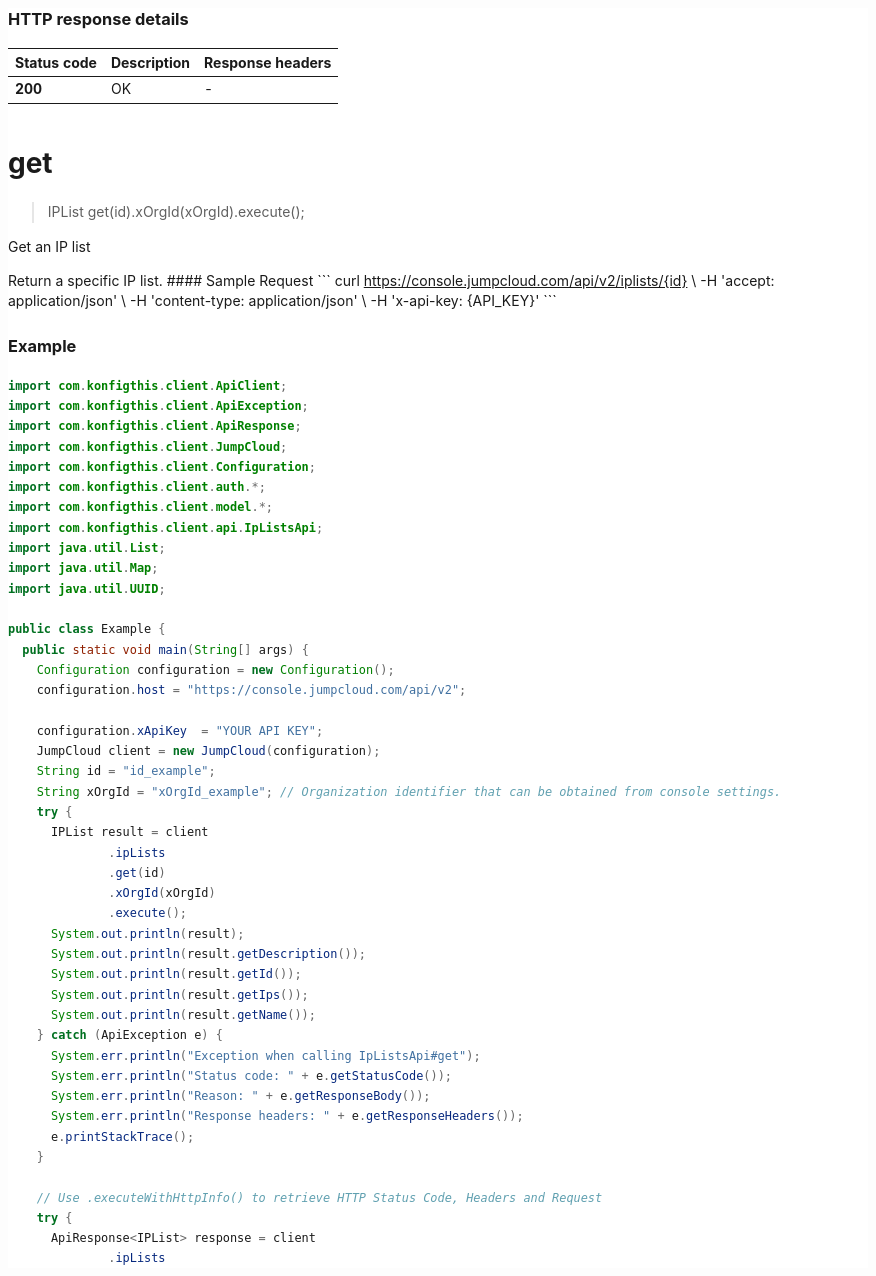 ### HTTP response details
| Status code | Description | Response headers |
|-------------|-------------|------------------|
| **200** | OK |  -  |

<a name="get"></a>
# **get**
> IPList get(id).xOrgId(xOrgId).execute();

Get an IP list

Return a specific IP list.  #### Sample Request &#x60;&#x60;&#x60; curl https://console.jumpcloud.com/api/v2/iplists/{id} \\   -H &#39;accept: application/json&#39; \\   -H &#39;content-type: application/json&#39; \\   -H &#39;x-api-key: {API_KEY}&#39; &#x60;&#x60;&#x60;

### Example
```java
import com.konfigthis.client.ApiClient;
import com.konfigthis.client.ApiException;
import com.konfigthis.client.ApiResponse;
import com.konfigthis.client.JumpCloud;
import com.konfigthis.client.Configuration;
import com.konfigthis.client.auth.*;
import com.konfigthis.client.model.*;
import com.konfigthis.client.api.IpListsApi;
import java.util.List;
import java.util.Map;
import java.util.UUID;

public class Example {
  public static void main(String[] args) {
    Configuration configuration = new Configuration();
    configuration.host = "https://console.jumpcloud.com/api/v2";
    
    configuration.xApiKey  = "YOUR API KEY";
    JumpCloud client = new JumpCloud(configuration);
    String id = "id_example";
    String xOrgId = "xOrgId_example"; // Organization identifier that can be obtained from console settings.
    try {
      IPList result = client
              .ipLists
              .get(id)
              .xOrgId(xOrgId)
              .execute();
      System.out.println(result);
      System.out.println(result.getDescription());
      System.out.println(result.getId());
      System.out.println(result.getIps());
      System.out.println(result.getName());
    } catch (ApiException e) {
      System.err.println("Exception when calling IpListsApi#get");
      System.err.println("Status code: " + e.getStatusCode());
      System.err.println("Reason: " + e.getResponseBody());
      System.err.println("Response headers: " + e.getResponseHeaders());
      e.printStackTrace();
    }

    // Use .executeWithHttpInfo() to retrieve HTTP Status Code, Headers and Request
    try {
      ApiResponse<IPList> response = client
              .ipLists
```